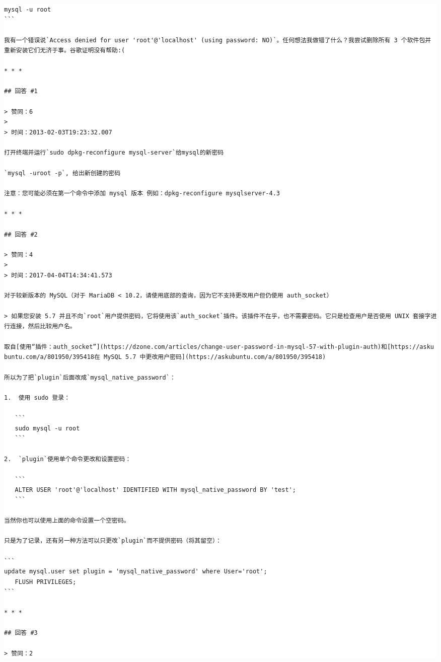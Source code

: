  ````
mysql -u root 
```

我有一个错误说`Access denied for user 'root'@'localhost' (using password: NO)`。任何想法我做错了什么？我尝试删除所有 3 个软件包并重新安装它们无济于事。谷歌证明没有帮助:(

* * *

## 回答 #1

> 赞同：6
> 
> 时间：2013-02-03T19:23:32.007

打开终端并运行`sudo dpkg-reconfigure mysql-server`给mysql的新密码

`mysql -uroot -p`, 给出新创建的密码

注意：您可能必须在第一个命令中添加 mysql 版本 例如：dpkg-reconfigure mysqlserver-4.3

* * *

## 回答 #2

> 赞同：4
> 
> 时间：2017-04-04T14:34:41.573

对于较新版本的 MySQL（对于 MariaDB < 10.2，请使用底部的查询，因为它不支持更改用户但仍使用 auth_socket）

> 如果您安装 5.7 并且不向`root`用户提供密码，它将使用该`auth_socket`插件。该插件不在乎，也不需要密码。它只是检查用户是否使用 UNIX 套接字进行连接，然后比较用户名。

取自[使用“插件：auth_socket”](https://dzone.com/articles/change-user-password-in-mysql-57-with-plugin-auth)和[https://askubuntu.com/a/801950/395418在 MySQL 5.7 中更改用户密码](https://askubuntu.com/a/801950/395418)

所以为了把`plugin`后面改成`mysql_native_password`：

1.  使用 sudo 登录：

    ```
    sudo mysql -u root 
    ```

2.  `plugin`使用单个命令更改和设置密码：

    ```
    ALTER USER 'root'@'localhost' IDENTIFIED WITH mysql_native_password BY 'test'; 
    ```

当然你也可以使用上面的命令设置一个空密码。

只是为了记录，还有另一种方法可以只更改`plugin`而不提供密码（将其留空）：

```
 update mysql.user set plugin = 'mysql_native_password' where User='root';
    FLUSH PRIVILEGES; 
```

* * *

## 回答 #3

> 赞同：2
 ````